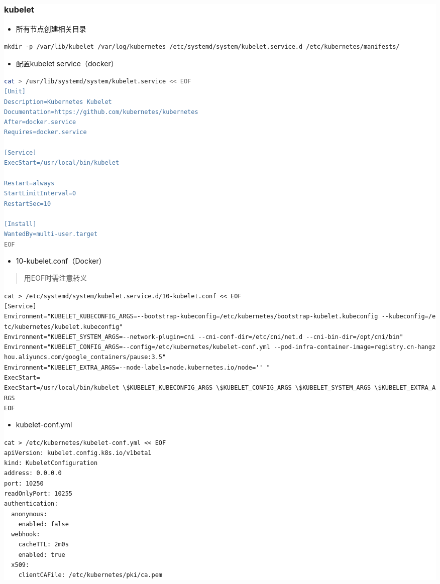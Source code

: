 ### kubelet

- 所有节点创建相关目录

```
mkdir -p /var/lib/kubelet /var/log/kubernetes /etc/systemd/system/kubelet.service.d /etc/kubernetes/manifests/
```

- 配置kubelet service（docker）

```sh
cat > /usr/lib/systemd/system/kubelet.service << EOF
[Unit]
Description=Kubernetes Kubelet
Documentation=https://github.com/kubernetes/kubernetes
After=docker.service
Requires=docker.service

[Service]
ExecStart=/usr/local/bin/kubelet

Restart=always
StartLimitInterval=0
RestartSec=10

[Install]
WantedBy=multi-user.target
EOF
```

- 10-kubelet.conf（Docker）

> 用EOF时需注意转义

```
cat > /etc/systemd/system/kubelet.service.d/10-kubelet.conf << EOF
[Service]
Environment="KUBELET_KUBECONFIG_ARGS=--bootstrap-kubeconfig=/etc/kubernetes/bootstrap-kubelet.kubeconfig --kubeconfig=/etc/kubernetes/kubelet.kubeconfig"
Environment="KUBELET_SYSTEM_ARGS=--network-plugin=cni --cni-conf-dir=/etc/cni/net.d --cni-bin-dir=/opt/cni/bin"
Environment="KUBELET_CONFIG_ARGS=--config=/etc/kubernetes/kubelet-conf.yml --pod-infra-container-image=registry.cn-hangzhou.aliyuncs.com/google_containers/pause:3.5"
Environment="KUBELET_EXTRA_ARGS=--node-labels=node.kubernetes.io/node='' "
ExecStart=
ExecStart=/usr/local/bin/kubelet \$KUBELET_KUBECONFIG_ARGS \$KUBELET_CONFIG_ARGS \$KUBELET_SYSTEM_ARGS \$KUBELET_EXTRA_ARGS
EOF
```

- kubelet-conf.yml

```
cat > /etc/kubernetes/kubelet-conf.yml << EOF
apiVersion: kubelet.config.k8s.io/v1beta1
kind: KubeletConfiguration
address: 0.0.0.0
port: 10250
readOnlyPort: 10255
authentication:
  anonymous:
    enabled: false
  webhook:
    cacheTTL: 2m0s
    enabled: true
  x509:
    clientCAFile: /etc/kubernetes/pki/ca.pem
```
